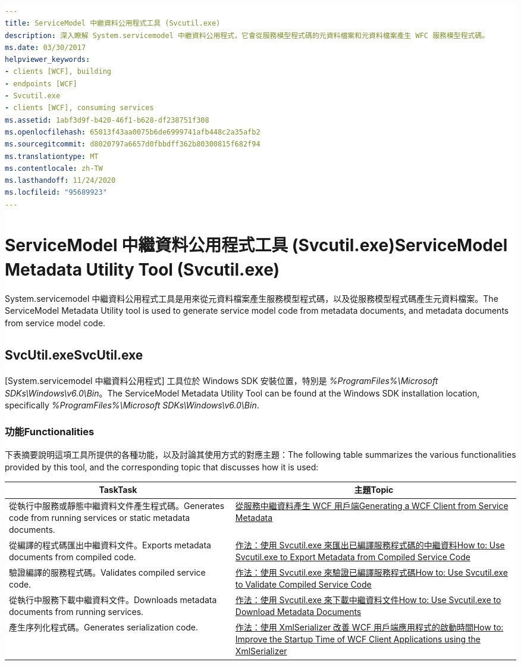 ```yaml
---
title: ServiceModel 中繼資料公用程式工具 (Svcutil.exe)
description: 深入瞭解 System.servicemodel 中繼資料公用程式，它會從服務模型程式碼的元資料檔案和元資料檔案產生 WFC 服務模型程式碼。
ms.date: 03/30/2017
helpviewer_keywords:
- clients [WCF], building
- endpoints [WCF]
- Svcutil.exe
- clients [WCF], consuming services
ms.assetid: 1abf3d9f-b420-46f1-b628-df238751f308
ms.openlocfilehash: 65013f43aa0075b6de6999741afb448c2a35afb2
ms.sourcegitcommit: d8020797a6657d0fbbdff362b80300815f682f94
ms.translationtype: MT
ms.contentlocale: zh-TW
ms.lasthandoff: 11/24/2020
ms.locfileid: "95689923"
---
```

# <a name="servicemodel-metadata-utility-tool-svcutilexe"></a><span data-ttu-id="09246-103">ServiceModel 中繼資料公用程式工具 (Svcutil.exe)</span><span class="sxs-lookup"><span data-stu-id="09246-103">ServiceModel Metadata Utility Tool (Svcutil.exe)</span></span>

<span data-ttu-id="09246-104">System.servicemodel 中繼資料公用程式工具是用來從元資料檔案產生服務模型程式碼，以及從服務模型程式碼產生元資料檔案。</span><span class="sxs-lookup"><span data-stu-id="09246-104">The ServiceModel Metadata Utility tool is used to generate service model code from metadata documents, and metadata documents from service model code.</span></span>

## <a name="svcutilexe"></a><span data-ttu-id="09246-105">SvcUtil.exe</span><span class="sxs-lookup"><span data-stu-id="09246-105">SvcUtil.exe</span></span>

<span data-ttu-id="09246-106">[System.servicemodel 中繼資料公用程式] 工具位於 Windows SDK 安裝位置，特別是 *%ProgramFiles%\Microsoft SDKs\Windows\v6.0\Bin*。</span><span class="sxs-lookup"><span data-stu-id="09246-106">The ServiceModel Metadata Utility Tool can be found at the Windows SDK installation location, specifically *%ProgramFiles%\Microsoft SDKs\Windows\v6.0\Bin*.</span></span>

### <a name="functionalities"></a><span data-ttu-id="09246-107">功能</span><span class="sxs-lookup"><span data-stu-id="09246-107">Functionalities</span></span>

<span data-ttu-id="09246-108">下表摘要說明這項工具所提供的各種功能，以及討論其使用方式的對應主題：</span><span class="sxs-lookup"><span data-stu-id="09246-108">The following table summarizes the various functionalities provided by this tool, and the corresponding topic that discusses how it is used:</span></span>

|<span data-ttu-id="09246-109">Task</span><span class="sxs-lookup"><span data-stu-id="09246-109">Task</span></span>|<span data-ttu-id="09246-110">主題</span><span class="sxs-lookup"><span data-stu-id="09246-110">Topic</span></span>|
|----------|-----------|
|<span data-ttu-id="09246-111">從執行中服務或靜態中繼資料文件產生程式碼。</span><span class="sxs-lookup"><span data-stu-id="09246-111">Generates code from running services or static metadata documents.</span></span>|[<span data-ttu-id="09246-112">從服務中繼資料產生 WCF 用戶端</span><span class="sxs-lookup"><span data-stu-id="09246-112">Generating a WCF Client from Service Metadata</span></span>](./feature-details/generating-a-wcf-client-from-service-metadata.md)|
|<span data-ttu-id="09246-113">從編譯的程式碼匯出中繼資料文件。</span><span class="sxs-lookup"><span data-stu-id="09246-113">Exports metadata documents from compiled code.</span></span>|[<span data-ttu-id="09246-114">作法：使用 Svcutil.exe 來匯出已編譯服務程式碼的中繼資料</span><span class="sxs-lookup"><span data-stu-id="09246-114">How to: Use Svcutil.exe to Export Metadata from Compiled Service Code</span></span>](./feature-details/how-to-use-svcutil-exe-to-export-metadata-from-compiled-service-code.md)|
|<span data-ttu-id="09246-115">驗證編譯的服務程式碼。</span><span class="sxs-lookup"><span data-stu-id="09246-115">Validates compiled service code.</span></span>|[<span data-ttu-id="09246-116">作法：使用 Svcutil.exe 來驗證已編譯服務程式碼</span><span class="sxs-lookup"><span data-stu-id="09246-116">How to: Use Svcutil.exe to Validate Compiled Service Code</span></span>](./feature-details/how-to-use-svcutil-exe-to-validate-compiled-service-code.md)|
|<span data-ttu-id="09246-117">從執行中服務下載中繼資料文件。</span><span class="sxs-lookup"><span data-stu-id="09246-117">Downloads metadata documents from running services.</span></span>|[<span data-ttu-id="09246-118">作法：使用 Svcutil.exe 來下載中繼資料文件</span><span class="sxs-lookup"><span data-stu-id="09246-118">How to: Use Svcutil.exe to Download Metadata Documents</span></span>](./feature-details/how-to-use-svcutil-exe-to-download-metadata-documents.md)|
|<span data-ttu-id="09246-119">產生序列化程式碼。</span><span class="sxs-lookup"><span data-stu-id="09246-119">Generates serialization code.</span></span>|[<span data-ttu-id="09246-120">作法：使用 XmlSerializer 改善 WCF 用戶端應用程式的啟動時間</span><span class="sxs-lookup"><span data-stu-id="09246-120">How to: Improve the Startup Time of WCF Client Applications using the XmlSerializer</span></span>](./feature-details/startup-time-of-wcf-client-applications-using-the-xmlserializer.md)|
